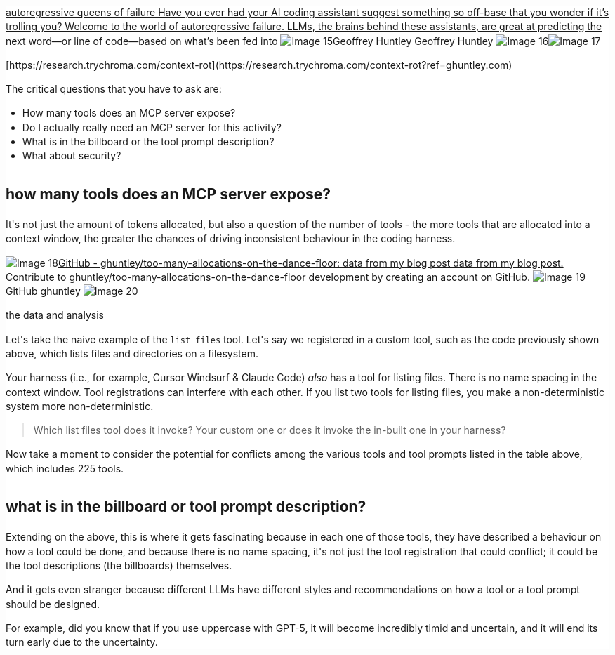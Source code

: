[autoregressive queens of failure Have you ever had your AI coding assistant suggest something so off-base that you wonder if it’s trolling you? Welcome to the world of autoregressive failure. LLMs, the brains behind these assistants, are great at predicting the next word—or line of code—based on what’s been fed into ![Image 15](https://ghuntley.com/content/images/icon/7V0ak3am_400x400-1-48.jpg)Geoffrey Huntley Geoffrey Huntley ![Image 16](https://ghuntley.com/content/images/thumbnail/A-traditional-tattoo-style-print-of-a-bowling-ball-split-in-the-gutter--rendered-in-vibrant-colors-with-bold-lines-and-diffused-shadows.--The-image-features-a-retro-flair-and-complex-ornamental-details-against-a-white-background-3.jpg)](https://ghuntley.com/gutter/)![Image 17](https://ghuntley.com/content/images/2025/08/image-12.png)

[https://research.trychroma.com/context-rot](https://research.trychroma.com/context-rot?ref=ghuntley.com)

The critical questions that you have to ask are:

*   How many tools does an MCP server expose?
*   Do I actually really need an MCP server for this activity?
*   What is in the billboard or the tool prompt description?
*   What about security?

how many tools does an MCP server expose?
-----------------------------------------

It's not just the amount of tokens allocated, but also a question of the number of tools - the more tools that are allocated into a context window, the greater the chances of driving inconsistent behaviour in the coding harness.

![Image 18](https://ghuntley.com/content/images/2025/08/image-7.png)[GitHub - ghuntley/too-many-allocations-on-the-dance-floor: data from my blog post data from my blog post. Contribute to ghuntley/too-many-allocations-on-the-dance-floor development by creating an account on GitHub. ![Image 19](https://ghuntley.com/content/images/icon/pinned-octocat-093da3e6fa40-18.svg)GitHub ghuntley ![Image 20](https://ghuntley.com/content/images/thumbnail/too-many-allocations-on-the-dance-floor)](https://github.com/ghuntley/too-many-allocations-on-the-dance-floor/?ref=ghuntley.com)

the data and analysis

Let's take the naive example of the `list_files` tool. Let's say we registered in a custom tool, such as the code previously shown above, which lists files and directories on a filesystem.

Your harness (i.e., for example, Cursor Windsurf & Claude Code) _also_ has a tool for listing files. There is no name spacing in the context window. Tool registrations can interfere with each other. If you list two tools for listing files, you make a non-deterministic system more non-deterministic.

> Which list files tool does it invoke? Your custom one or does it invoke the in-built one in your harness?

Now take a moment to consider the potential for conflicts among the various tools and tool prompts listed in the table above, which includes 225 tools.

what is in the billboard or tool prompt description?
----------------------------------------------------

Extending on the above, this is where it gets fascinating because in each one of those tools, they have described a behaviour on how a tool could be done, and because there is no name spacing, it's not just the tool registration that could conflict; it could be the tool descriptions (the billboards) themselves.

And it gets even stranger because different LLMs have different styles and recommendations on how a tool or a tool prompt should be designed.

For example, did you know that if you use uppercase with GPT-5, it will become incredibly timid and uncertain, and it will end its turn early due to the uncertainty.
